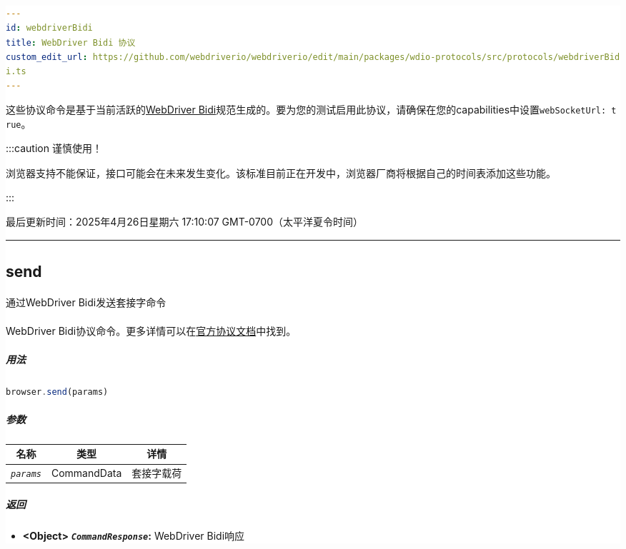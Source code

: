 ```yaml
---
id: webdriverBidi
title: WebDriver Bidi 协议
custom_edit_url: https://github.com/webdriverio/webdriverio/edit/main/packages/wdio-protocols/src/protocols/webdriverBidi.ts
---
```


这些协议命令是基于当前活跃的[WebDriver Bidi](https://w3c.github.io/webdriver-bidi/)规范生成的。要为您的测试启用此协议，请确保在您的capabilities中设置`webSocketUrl: true`。

:::caution 谨慎使用！

浏览器支持不能保证，接口可能会在未来发生变化。该标准目前正在开发中，浏览器厂商将根据自己的时间表添加这些功能。

:::

最后更新时间：2025年4月26日星期六 17:10:07 GMT-0700（太平洋夏令时间）

---

## send
通过WebDriver Bidi发送套接字命令<br /><br />WebDriver Bidi协议命令。更多详情可以在[官方协议文档](https://github.com/w3c/webdriver-bidi)中找到。

##### 用法

```js
browser.send(params)
```


##### 参数

<table>
  <thead>
    <tr>
      <th>名称</th><th>类型</th><th>详情</th>
    </tr>
  </thead>
  <tbody>
    <tr>
      <td><code><var>params</var></code></td>
      <td>CommandData</td>
      <td>套接字载荷</td>
    </tr>
  </tbody>
</table>


##### 返回

- **&lt;Object&gt;**
            **<code><var>CommandResponse</var></code>:** WebDriver Bidi响应
